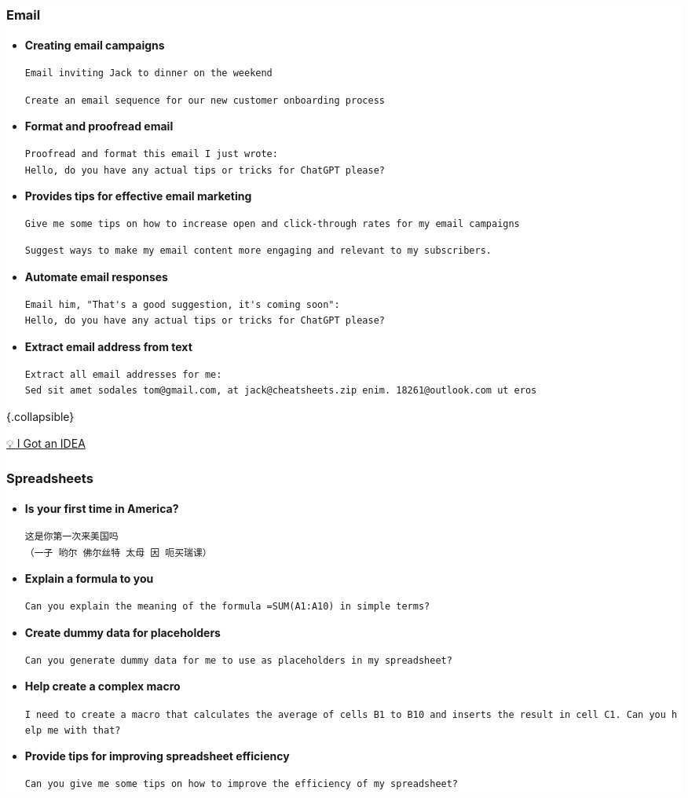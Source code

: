 ### Email

- **Creating email campaigns**

  ```{.wrap}
  Email inviting Jack to dinner on the weekend
  ```

  ```{.wrap}
  Create an email sequence for our new customer onboarding process
  ```
- **Format and proofread email**

  ```{.wrap}
  Proofread and format this email I just wrote:
  Hello, do you have any actual tips or tricks for ChatGPT please?
  ```
- **Provides tips for effective email marketing**

  ```{.wrap}
  Give me some tips on how to increase open and click-through rates for my email campaigns
  ```

  ```{.wrap}
  Suggest ways to make my email content more engaging and relevant to my subscribers.
  ```
- **Automate email responses**

  ```{.wrap}
  Email him, "That's a good suggestion, it's coming soon": 
  Hello, do you have any actual tips or tricks for ChatGPT please?
  ```
- **Extract email address from text**

  ```{.wrap}
  Extract all email addresses for me: 
  Sed sit amet sodales tom@gmail.com, at jack@cheatsheets.zip enim. 18261@outlook.com ut eros 
  ```

{.collapsible}

[💡 I Got an IDEA](https://github.com/Fechin/reference/blob/main/source/_posts/chatgpt.md)

### Spreadsheets

- **Is your first time in America?**
  ```{.wrap}
  这是你第一次来美国吗
  （一子 哟尔 佛尔丝特 太母 因 呃买瑞课）
  ```
- **Explain a formula to you**
  ```{.wrap}
  Can you explain the meaning of the formula =SUM(A1:A10) in simple terms?
  ```
- **Create dummy data for placeholders**
  ```{.wrap}
  Can you generate dummy data for me to use as placeholders in my spreadsheet?
  ```
- **Help create a complex macro**
  ```{.wrap}
  I need to create a macro that calculates the average of cells B1 to B10 and inserts the result in cell C1. Can you help me with that?
  ```
- **Provide tips for improving spreadsheet efficiency**
  ```{.wrap}
  Can you give me some tips on how to improve the efficiency of my spreadsheet?
  ```
